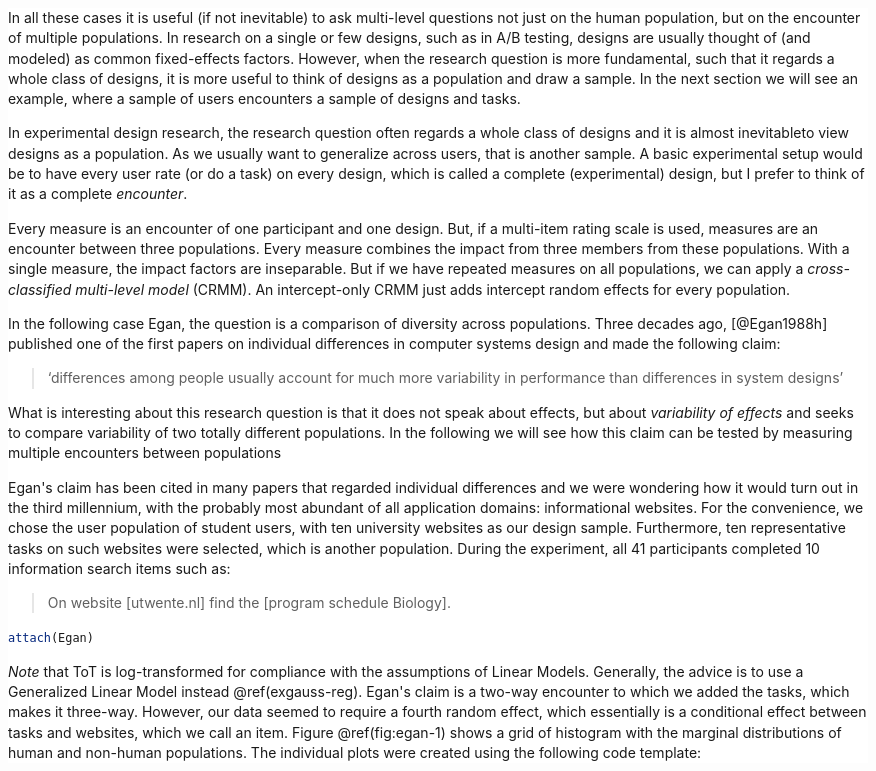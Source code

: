 In all these cases it is useful (if not inevitable) to ask multi-level questions not just on the human population, but on the encounter of multiple populations. In research on a single or few designs, such as in A/B testing, designs are usually thought of (and modeled) as common fixed-effects factors. However, when the research question is more fundamental, such that it regards a whole class of designs, it is more useful to think of designs as a population and draw a sample. In the next section we will see an example, where a sample of users encounters a sample of designs and tasks.

In experimental design research, the research question often regards a whole class of designs and it is almost inevitableto view designs as a population. As we usually want to generalize across users, that is another sample. A basic experimental setup would be to have every user rate (or do a task) on every design, which is called a complete (experimental) design, but I prefer to think of it as a complete *encounter*. 

Every measure is an encounter of one participant and one design. But, if a multi-item rating scale is used,  measures are an encounter between three populations. Every measure combines the impact from three members from these populations. With a single measure, the impact factors are inseparable. But if we have repeated measures on all populations, we can apply a *cross-classified multi-level model* (CRMM). An intercept-only CRMM just adds intercept random effects for every population. 

In the following case Egan, the question is a comparison of diversity across populations. Three decades ago, [@Egan1988h] published one of the first papers on individual differences in computer systems design and made the following claim:

> ‘differences among people usually account for much more variability in performance than differences in system designs’

What is interesting about this research question is that it does not speak about effects, but about *variability of effects* and seeks to compare variability of two totally different populations. In the following we will see how this claim can be tested by measuring multiple encounters between populations

Egan's claim has been cited in many papers that regarded individual differences and we were wondering how it would turn out in the third millennium, with the probably most abundant of all application domains: informational websites. For the convenience, we chose the user population of student users, with ten university websites as our design sample. Furthermore, ten representative tasks on such websites were selected, which is another population. During the experiment, all 41 participants completed 10 information search items such as:

> On website [utwente.nl] find the [program schedule Biology].







```r
attach(Egan)
```



*Note* that ToT is log-transformed for compliance with the assumptions of Linear Models. Generally, the advice is to use a Generalized Linear Model instead \@ref(exgauss-reg).
Egan's claim is a two-way encounter to which we added the tasks, which makes it three-way. However, our data seemed to require a fourth random effect, which essentially is a conditional effect between tasks and websites, which we call an item. Figure \@ref(fig:egan-1) shows a grid of histogram with the marginal distributions of human and non-human populations. The individual plots were created using the following code template:
